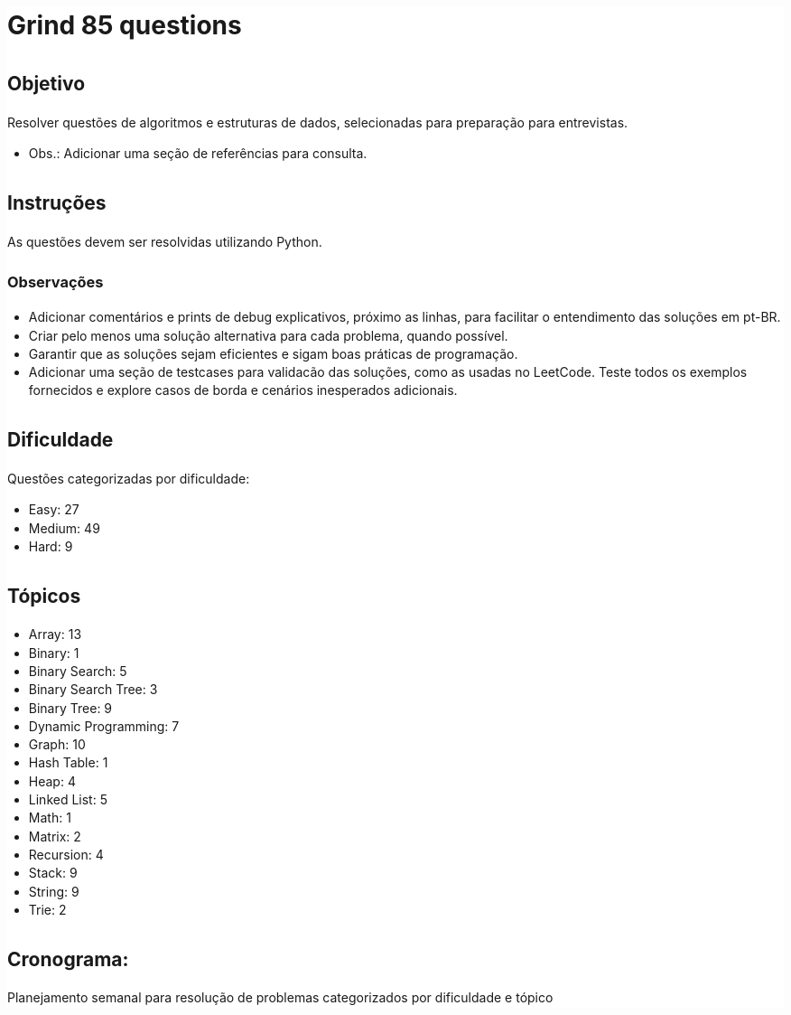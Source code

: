 # Grind 85 questions

## Objetivo
Resolver questões de algoritmos e estruturas de dados, selecionadas para preparação para entrevistas.

- Obs.: Adicionar uma seção de referências para consulta.

## Instruções
As questões devem ser resolvidas utilizando Python.

### Observações
- Adicionar comentários e prints de debug explicativos, próximo as linhas, para facilitar o entendimento das soluções em pt-BR.
- Criar pelo menos uma solução alternativa para cada problema, quando possível.
- Garantir que as soluções sejam eficientes e sigam boas práticas de programação.
- Adicionar uma seção de testcases para validacão das soluções, como as usadas no LeetCode. Teste todos os exemplos fornecidos e explore casos de borda e cenários inesperados adicionais.
 
## Dificuldade
Questões categorizadas por dificuldade:

- Easy: 27
- Medium: 49
- Hard: 9
  
## Tópicos
- Array: 13
- Binary: 1
- Binary Search: 5
- Binary Search Tree: 3
- Binary Tree: 9
- Dynamic Programming: 7
- Graph: 10
- Hash Table: 1
- Heap: 4
- Linked List: 5
- Math: 1
- Matrix: 2
- Recursion: 4
- Stack: 9
- String: 9
- Trie: 2

## Cronograma: 
Planejamento semanal para resolução de problemas categorizados por dificuldade e tópico
